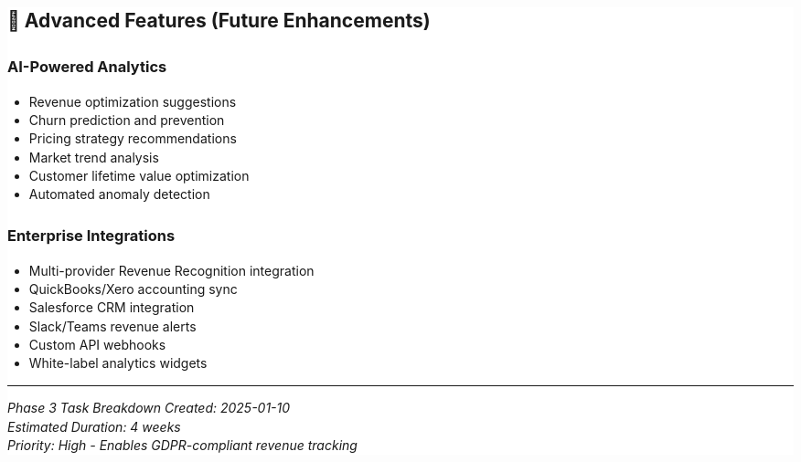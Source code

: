 
## 🚀 Advanced Features (Future Enhancements)

### **AI-Powered Analytics**
- Revenue optimization suggestions
- Churn prediction and prevention
- Pricing strategy recommendations
- Market trend analysis
- Customer lifetime value optimization
- Automated anomaly detection

### **Enterprise Integrations**
- Multi-provider Revenue Recognition integration
- QuickBooks/Xero accounting sync
- Salesforce CRM integration
- Slack/Teams revenue alerts
- Custom API webhooks
- White-label analytics widgets

---

*Phase 3 Task Breakdown Created: 2025-01-10*  
*Estimated Duration: 4 weeks*  
*Priority: High - Enables GDPR-compliant revenue tracking*